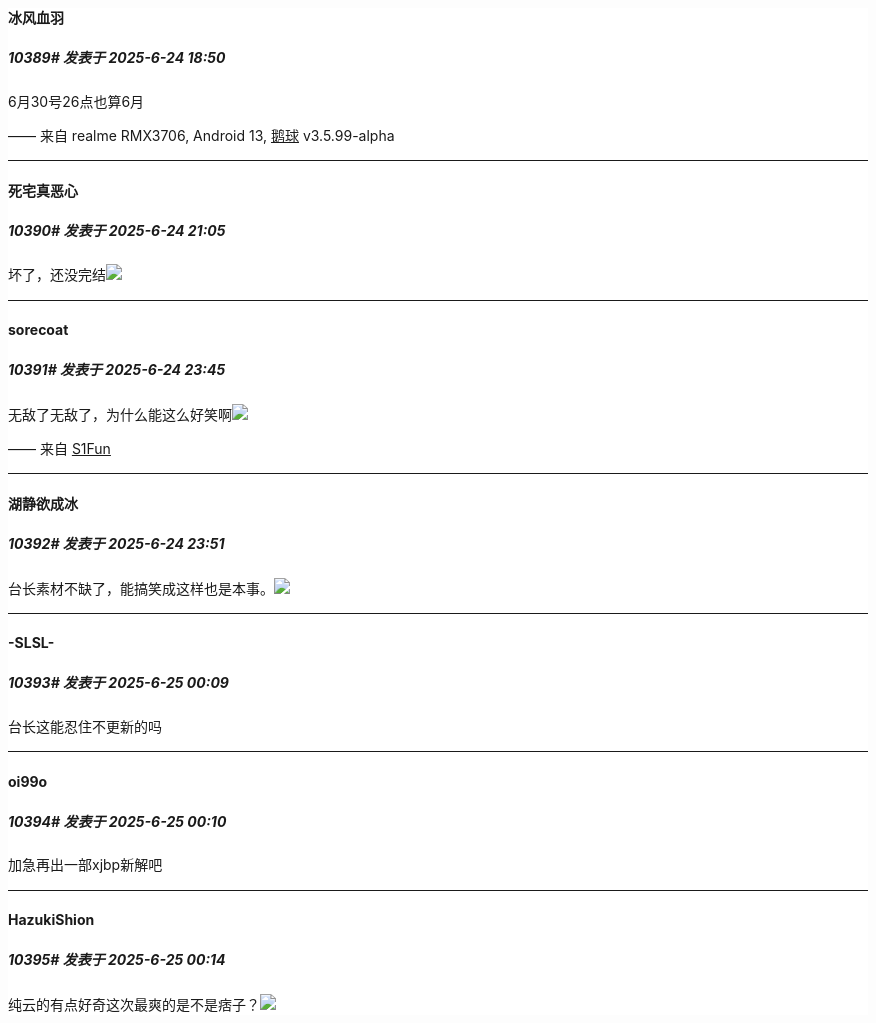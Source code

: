 ####  冰风血羽  
##### 10389#       发表于 2025-6-24 18:50

6月30号26点也算6月

—— 来自 realme RMX3706, Android 13, [鹅球](https://www.pgyer.com/xfPejhuq) v3.5.99-alpha


*****

####  死宅真恶心  
##### 10390#       发表于 2025-6-24 21:05

坏了，还没完结<img src="https://static.stage1st.com/image/smiley/face2017/067.png" referrerpolicy="no-referrer">


*****

####  sorecoat  
##### 10391#       发表于 2025-6-24 23:45

无敌了无敌了，为什么能这么好笑啊<img src="https://static.stage1st.com/image/smiley/face2017/066.png" referrerpolicy="no-referrer">

—— 来自 [S1Fun](https://s1fun.koalcat.com)


*****

####  湖静欲成冰  
##### 10392#       发表于 2025-6-24 23:51

台长素材不缺了，能搞笑成这样也是本事。<img src="https://static.stage1st.com/image/smiley/face2017/068.png" referrerpolicy="no-referrer">


*****

####  -SLSL-  
##### 10393#       发表于 2025-6-25 00:09

台长这能忍住不更新的吗

*****

####  oi99o  
##### 10394#       发表于 2025-6-25 00:10

加急再出一部xjbp新解吧


*****

####  HazukiShion  
##### 10395#       发表于 2025-6-25 00:14

纯云的有点好奇这次最爽的是不是痞子？<img src="https://static.stage1st.com/image/smiley/face2017/018.png" referrerpolicy="no-referrer">
